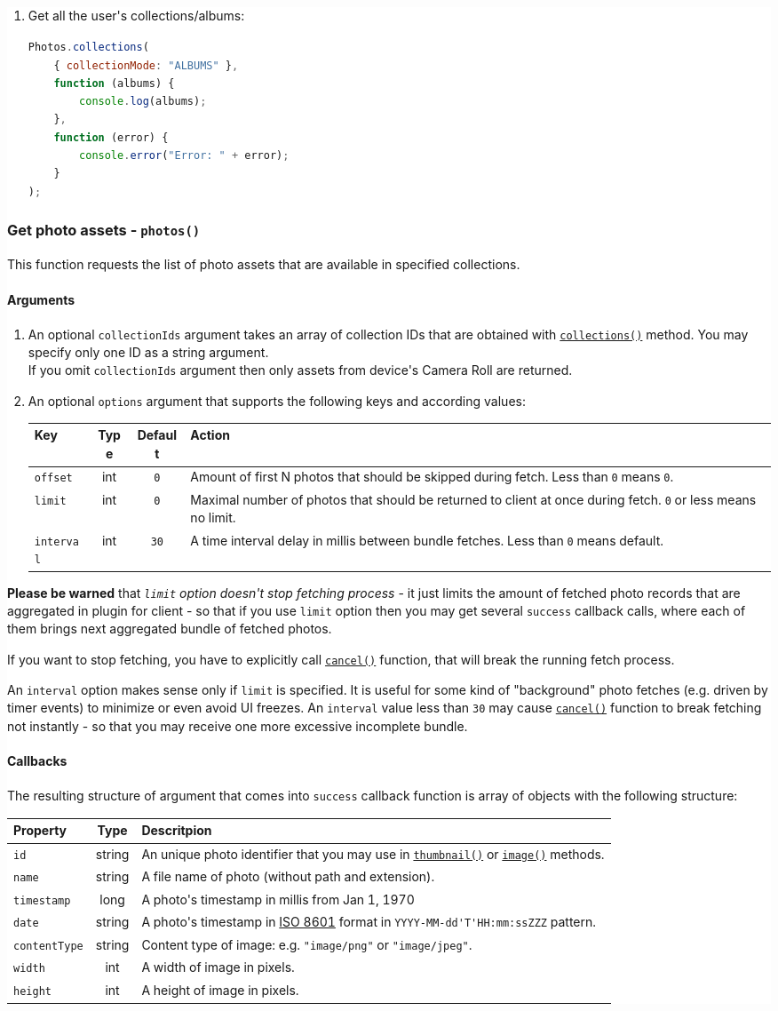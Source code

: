 1. Get all the user's collections/albums:

    ```js
    Photos.collections(
    	{ collectionMode: "ALBUMS" },
    	function (albums) {
    		console.log(albums);
    	},
    	function (error) {
    		console.error("Error: " + error);
    	}
    );
    ```

### Get photo assets - `photos()`

This function requests the list of photo assets that are available in specified collections.

#### Arguments

1. An optional `collectionIds` argument takes an array of collection IDs that are obtained
   with [`collections()`][collections] method. You may specify only one ID as a string argument.
   <br>If you omit `collectionIds` argument then only assets from device's Camera Roll are returned.
2. An optional `options` argument that supports the following keys and according values:

    | Key        | Type | Default | Action                                                                                                       |
    | :--------- | :--: | :-----: | :----------------------------------------------------------------------------------------------------------- |
    | `offset`   | int  |   `0`   | Amount of first N photos that should be skipped during fetch. Less than `0` means `0`.                       |
    | `limit`    | int  |   `0`   | Maximal number of photos that should be returned to client at once during fetch. `0` or less means no limit. |
    | `interval` | int  |  `30`   | A time interval delay in millis between bundle fetches. Less than `0` means default.                         |

**Please be warned** that _`limit` option doesn't stop fetching process_ - it just limits the amount
of fetched photo records that are aggregated in plugin for client -
so that if you use `limit` option then you may get several `success` callback calls,
where each of them brings next aggregated bundle of fetched photos.

If you want to stop fetching, you have to explicitly call [`cancel()`][cancel] function,
that will break the running fetch process.

An `interval` option makes sense only if `limit` is specified.
It is useful for some kind of "background" photo fetches (e.g. driven by timer events)
to minimize or even avoid UI freezes.
An `interval` value less than `30` may cause [`cancel()`][cancel] function to break fetching
not instantly - so that you may receive one more excessive incomplete bundle.

#### Callbacks

The resulting structure of argument that comes into `success` callback function is
array of objects with the following structure:

| Property      |  Type  | Descritpion                                                                                              |
| :------------ | :----: | :------------------------------------------------------------------------------------------------------- |
| `id`          | string | An unique photo identifier that you may use in [`thumbnail()`][thumbnail] or [`image()`][image] methods. |
| `name`        | string | A file name of photo (without path and extension).                                                       |
| `timestamp`   |  long  | A photo's timestamp in millis from Jan 1, 1970                                                           |
| `date`        | string | A photo's timestamp in [ISO 8601][1] format in `YYYY-MM-dd'T'HH:mm:ssZZZ` pattern.                       |
| `contentType` | string | Content type of image: e.g. `"image/png"` or `"image/jpeg"`.                                             |
| `width`       |  int   | A width of image in pixels.                                                                              |
| `height`      |  int   | A height of image in pixels.                                                                             |

[collections]: #get-asset-collectionsalbums---collections
[photos]: #get-photo-assets---photos
[thumbnail]: #generate-a-thumbnail-of-given-photo---thumbnail
[image]: #get-original-data-of-photo---image
[cancel]: #stop-long-fetching-process---cancel
[videos]: #get-video-assets---videos
[video]: #get-video-data---video
[1]: https://www.w3.org/TR/NOTE-datetime
[2]: https://en.wikipedia.org/wiki/Data_URI_scheme
[3]: https://www.html5rocks.com/en/tutorials/webgl/typed_arrays/
[4]: https://en.wikipedia.org/wiki/JPEG
[5]: https://cordova.apache.org/docs/en/latest/reference/cordova-plugin-file/#write-to-a-file-
[6]: https://cordova.apache.org/docs/en/latest/guide/cli/
[7]: https://cordova.apache.org/docs/en/latest/guide/hybrid/plugins/
[8]: https://github.com/notmasteryet/jpgjs
[9]: https://github.com/devongovett/png.js
[10]: https://developer.mozilla.org/en-US/docs/Web/API/Blob
[11]: https://developer.mozilla.org/en-US/docs/Web/API/URL/createObjectURL